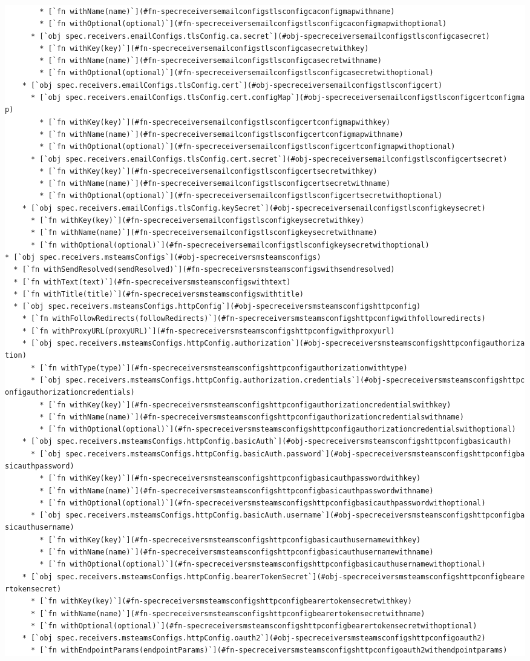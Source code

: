             * [`fn withName(name)`](#fn-specreceiversemailconfigstlsconfigcaconfigmapwithname)
            * [`fn withOptional(optional)`](#fn-specreceiversemailconfigstlsconfigcaconfigmapwithoptional)
          * [`obj spec.receivers.emailConfigs.tlsConfig.ca.secret`](#obj-specreceiversemailconfigstlsconfigcasecret)
            * [`fn withKey(key)`](#fn-specreceiversemailconfigstlsconfigcasecretwithkey)
            * [`fn withName(name)`](#fn-specreceiversemailconfigstlsconfigcasecretwithname)
            * [`fn withOptional(optional)`](#fn-specreceiversemailconfigstlsconfigcasecretwithoptional)
        * [`obj spec.receivers.emailConfigs.tlsConfig.cert`](#obj-specreceiversemailconfigstlsconfigcert)
          * [`obj spec.receivers.emailConfigs.tlsConfig.cert.configMap`](#obj-specreceiversemailconfigstlsconfigcertconfigmap)
            * [`fn withKey(key)`](#fn-specreceiversemailconfigstlsconfigcertconfigmapwithkey)
            * [`fn withName(name)`](#fn-specreceiversemailconfigstlsconfigcertconfigmapwithname)
            * [`fn withOptional(optional)`](#fn-specreceiversemailconfigstlsconfigcertconfigmapwithoptional)
          * [`obj spec.receivers.emailConfigs.tlsConfig.cert.secret`](#obj-specreceiversemailconfigstlsconfigcertsecret)
            * [`fn withKey(key)`](#fn-specreceiversemailconfigstlsconfigcertsecretwithkey)
            * [`fn withName(name)`](#fn-specreceiversemailconfigstlsconfigcertsecretwithname)
            * [`fn withOptional(optional)`](#fn-specreceiversemailconfigstlsconfigcertsecretwithoptional)
        * [`obj spec.receivers.emailConfigs.tlsConfig.keySecret`](#obj-specreceiversemailconfigstlsconfigkeysecret)
          * [`fn withKey(key)`](#fn-specreceiversemailconfigstlsconfigkeysecretwithkey)
          * [`fn withName(name)`](#fn-specreceiversemailconfigstlsconfigkeysecretwithname)
          * [`fn withOptional(optional)`](#fn-specreceiversemailconfigstlsconfigkeysecretwithoptional)
    * [`obj spec.receivers.msteamsConfigs`](#obj-specreceiversmsteamsconfigs)
      * [`fn withSendResolved(sendResolved)`](#fn-specreceiversmsteamsconfigswithsendresolved)
      * [`fn withText(text)`](#fn-specreceiversmsteamsconfigswithtext)
      * [`fn withTitle(title)`](#fn-specreceiversmsteamsconfigswithtitle)
      * [`obj spec.receivers.msteamsConfigs.httpConfig`](#obj-specreceiversmsteamsconfigshttpconfig)
        * [`fn withFollowRedirects(followRedirects)`](#fn-specreceiversmsteamsconfigshttpconfigwithfollowredirects)
        * [`fn withProxyURL(proxyURL)`](#fn-specreceiversmsteamsconfigshttpconfigwithproxyurl)
        * [`obj spec.receivers.msteamsConfigs.httpConfig.authorization`](#obj-specreceiversmsteamsconfigshttpconfigauthorization)
          * [`fn withType(type)`](#fn-specreceiversmsteamsconfigshttpconfigauthorizationwithtype)
          * [`obj spec.receivers.msteamsConfigs.httpConfig.authorization.credentials`](#obj-specreceiversmsteamsconfigshttpconfigauthorizationcredentials)
            * [`fn withKey(key)`](#fn-specreceiversmsteamsconfigshttpconfigauthorizationcredentialswithkey)
            * [`fn withName(name)`](#fn-specreceiversmsteamsconfigshttpconfigauthorizationcredentialswithname)
            * [`fn withOptional(optional)`](#fn-specreceiversmsteamsconfigshttpconfigauthorizationcredentialswithoptional)
        * [`obj spec.receivers.msteamsConfigs.httpConfig.basicAuth`](#obj-specreceiversmsteamsconfigshttpconfigbasicauth)
          * [`obj spec.receivers.msteamsConfigs.httpConfig.basicAuth.password`](#obj-specreceiversmsteamsconfigshttpconfigbasicauthpassword)
            * [`fn withKey(key)`](#fn-specreceiversmsteamsconfigshttpconfigbasicauthpasswordwithkey)
            * [`fn withName(name)`](#fn-specreceiversmsteamsconfigshttpconfigbasicauthpasswordwithname)
            * [`fn withOptional(optional)`](#fn-specreceiversmsteamsconfigshttpconfigbasicauthpasswordwithoptional)
          * [`obj spec.receivers.msteamsConfigs.httpConfig.basicAuth.username`](#obj-specreceiversmsteamsconfigshttpconfigbasicauthusername)
            * [`fn withKey(key)`](#fn-specreceiversmsteamsconfigshttpconfigbasicauthusernamewithkey)
            * [`fn withName(name)`](#fn-specreceiversmsteamsconfigshttpconfigbasicauthusernamewithname)
            * [`fn withOptional(optional)`](#fn-specreceiversmsteamsconfigshttpconfigbasicauthusernamewithoptional)
        * [`obj spec.receivers.msteamsConfigs.httpConfig.bearerTokenSecret`](#obj-specreceiversmsteamsconfigshttpconfigbearertokensecret)
          * [`fn withKey(key)`](#fn-specreceiversmsteamsconfigshttpconfigbearertokensecretwithkey)
          * [`fn withName(name)`](#fn-specreceiversmsteamsconfigshttpconfigbearertokensecretwithname)
          * [`fn withOptional(optional)`](#fn-specreceiversmsteamsconfigshttpconfigbearertokensecretwithoptional)
        * [`obj spec.receivers.msteamsConfigs.httpConfig.oauth2`](#obj-specreceiversmsteamsconfigshttpconfigoauth2)
          * [`fn withEndpointParams(endpointParams)`](#fn-specreceiversmsteamsconfigshttpconfigoauth2withendpointparams)